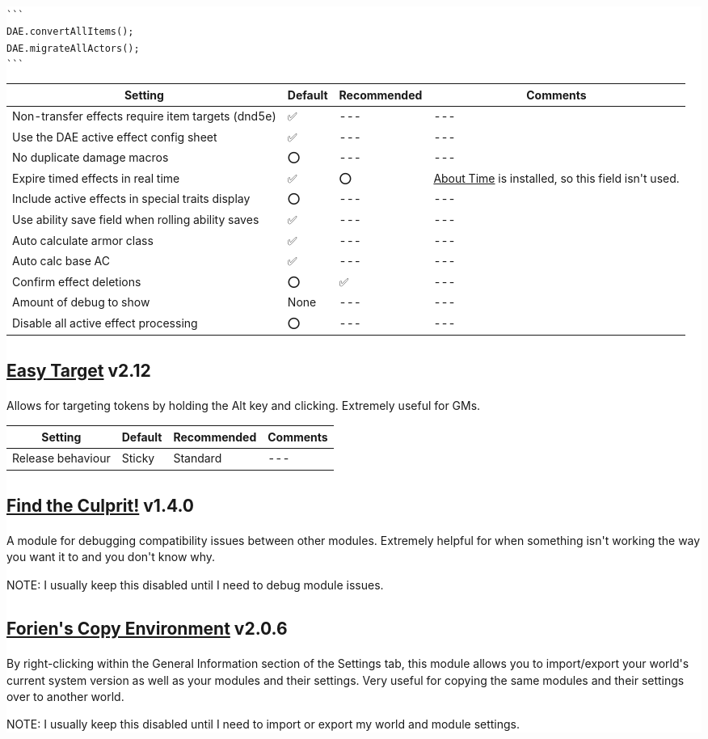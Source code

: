     ```
    DAE.convertAllItems();
    DAE.migrateAllActors();
    ```
  
| Setting                                           | Default            | Recommended        | Comments                                                                                          |
|---------------------------------------------------|--------------------|--------------------|---------------------------------------------------------------------------------------------------|
| Non-transfer effects require item targets (dnd5e) | :white_check_mark: | ---                | ---                                                                                               |
| Use the DAE active effect config sheet            | :white_check_mark: | ---                | ---                                                                                               |
| No duplicate damage macros                        | :o:                | ---                | ---                                                                                               |
| Expire timed effects in real time                 | :white_check_mark: | :o:                | [About Time](https://foundryvtt.com/packages/about-time/) is installed, so this field isn't used. |
| Include active effects in special traits display  | :o:                | ---                | ---                                                                                               |
| Use ability save field when rolling ability saves | :white_check_mark: | ---                | ---                                                                                               |
| Auto calculate armor class                        | :white_check_mark: | ---                | ---                                                                                               |
| Auto calc base AC                                 | :white_check_mark: | ---                | ---                                                                                               |
| Confirm effect deletions                          | :o:                | :white_check_mark: | ---                                                                                               |
| Amount of debug to show                           | None               | ---                | ---                                                                                               |
| Disable all active effect processing              | :o:                | ---                | ---                                                                                               |

## [Easy Target](https://foundryvtt.com/packages/easy-target/) v2.12
  Allows for targeting tokens by holding the Alt key and clicking. Extremely useful for GMs.
  
| Setting           | Default | Recommended | Comments |
|-------------------|---------|-------------|----------|
| Release behaviour | Sticky  | Standard    | ---      |

## [Find the Culprit!](https://foundryvtt.com/packages/find-the-culprit/) v1.4.0
  A module for debugging compatibility issues between other modules. Extremely helpful for when something isn't working the way you want it to and you don't 
  know why.
  
  NOTE: I usually keep this disabled until I need to debug module issues.
  
## [Forien's Copy Environment](https://foundryvtt.com/packages/forien-copy-environment/) v2.0.6
  By right-clicking within the General Information section of the Settings tab, this module allows you to import/export your world's current system version as 
  well as your modules and their settings. Very useful for copying the same modules and their settings over to another world.
  
  NOTE: I usually keep this disabled until I need to import or export my world and module settings.
  